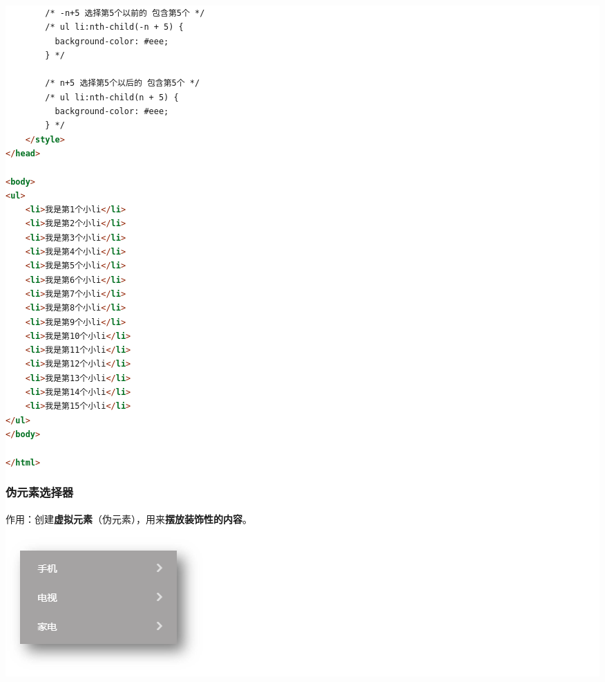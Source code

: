 ~~~html
        /* -n+5 选择第5个以前的 包含第5个 */
        /* ul li:nth-child(-n + 5) {
          background-color: #eee;
        } */

        /* n+5 选择第5个以后的 包含第5个 */
        /* ul li:nth-child(n + 5) {
          background-color: #eee;
        } */
    </style>
</head>

<body>
<ul>
    <li>我是第1个小li</li>
    <li>我是第2个小li</li>
    <li>我是第3个小li</li>
    <li>我是第4个小li</li>
    <li>我是第5个小li</li>
    <li>我是第6个小li</li>
    <li>我是第7个小li</li>
    <li>我是第8个小li</li>
    <li>我是第9个小li</li>
    <li>我是第10个小li</li>
    <li>我是第11个小li</li>
    <li>我是第12个小li</li>
    <li>我是第13个小li</li>
    <li>我是第14个小li</li>
    <li>我是第15个小li</li>
</ul>
</body>

</html>
~~~

### 伪元素选择器

作用：创建**虚拟元素**（伪元素），用来**摆放装饰性的内容**。

![1680321533901](assets/1680321533901.png)
